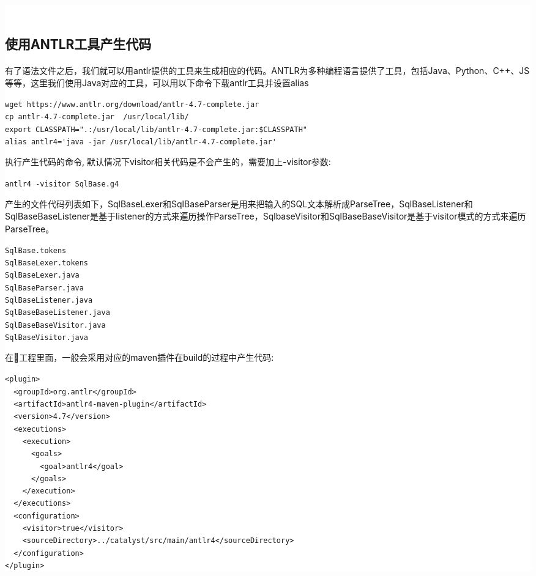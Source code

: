 

<br/>

## 使用ANTLR工具产生代码


有了语法文件之后，我们就可以用antlr提供的工具来生成相应的代码。ANTLR为多种编程语言提供了工具，包括Java、Python、C++、JS等等，这里我们使用Java对应的工具，可以用以下命令下载antlr工具并设置alias

```
wget https://www.antlr.org/download/antlr-4.7-complete.jar
cp antlr-4.7-complete.jar  /usr/local/lib/
export CLASSPATH=".:/usr/local/lib/antlr-4.7-complete.jar:$CLASSPATH"
alias antlr4='java -jar /usr/local/lib/antlr-4.7-complete.jar'
```

执行产生代码的命令, 默认情况下visitor相关代码是不会产生的，需要加上-visitor参数:

```
antlr4 -visitor SqlBase.g4
```

产生的文件代码列表如下，SqlBaseLexer和SqlBaseParser是用来把输入的SQL文本解析成ParseTree，SqlBaseListener和SqlBaseBaseListener是基于listener的方式来遍历操作ParseTree，SqlbaseVisitor和SqlBaseBaseVisitor是基于visitor模式的方式来遍历ParseTree。

```
SqlBase.tokens
SqlBaseLexer.tokens
SqlBaseLexer.java
SqlBaseParser.java
SqlBaseListener.java
SqlBaseBaseListener.java
SqlBaseBaseVisitor.java
SqlBaseVisitor.java
```

在工程里面，一般会采用对应的maven插件在build的过程中产生代码:

```
<plugin>
  <groupId>org.antlr</groupId>
  <artifactId>antlr4-maven-plugin</artifactId>
  <version>4.7</version>
  <executions>
    <execution>
      <goals>
        <goal>antlr4</goal>
      </goals>
    </execution>
  </executions>
  <configuration>
    <visitor>true</visitor>
    <sourceDirectory>../catalyst/src/main/antlr4</sourceDirectory>
  </configuration>
</plugin>
```
